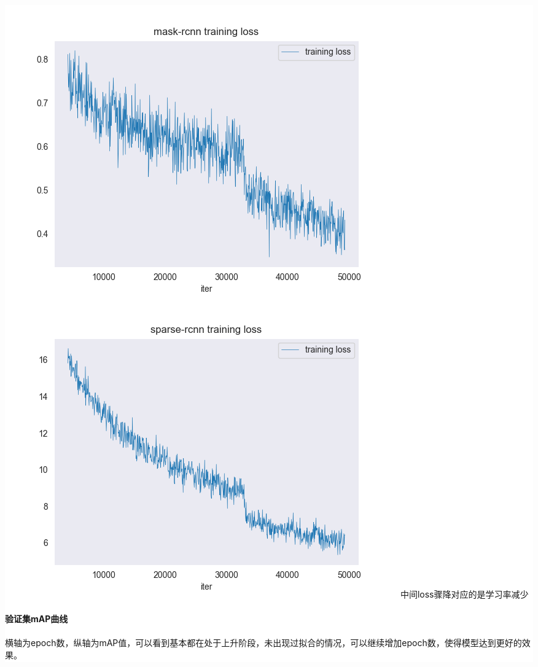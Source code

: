 ![](vis_image\Figure_1.png)
![](vis_image\Figure_2.png)
中间loss骤降对应的是学习率减少
#### 验证集mAP曲线
横轴为epoch数，纵轴为mAP值，可以看到基本都在处于上升阶段，未出现过拟合的情况，可以继续增加epoch数，使得模型达到更好的效果。
